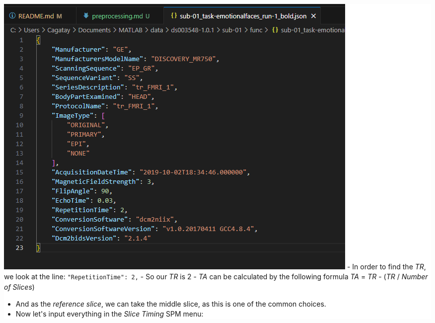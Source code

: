 ![Sidecar information](./imgs/slice/img6.png)
    - In order to find the *TR*, we look at the line: `"RepetitionTime": 2,`
    - So our *TR* is 2
    - *TA* can be calculated by the following formula *TA* = *TR* - (*TR* / *Number of Slices*)
- And as the *reference slice*, we can take the middle slice, as this is one of the common choices.
- Now let's input everything in the *Slice Timing* SPM menu:
